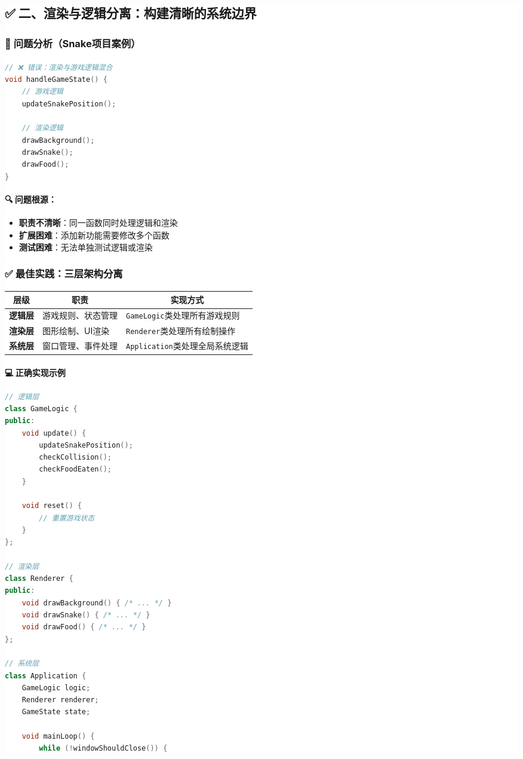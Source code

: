 
## ✅ 二、渲染与逻辑分离：构建清晰的系统边界

### 🧩 **问题分析（Snake项目案例）**
```cpp
// ❌ 错误：渲染与游戏逻辑混合
void handleGameState() {
    // 游戏逻辑
    updateSnakePosition();
    
    // 渲染逻辑
    drawBackground();
    drawSnake();
    drawFood();
}
```

#### 🔍 问题根源：
- **职责不清晰**：同一函数同时处理逻辑和渲染
- **扩展困难**：添加新功能需要修改多个函数
- **测试困难**：无法单独测试逻辑或渲染

### ✅ **最佳实践：三层架构分离**
| 层级 | 职责 | 实现方式 |
|------|------|----------|
| **逻辑层** | 游戏规则、状态管理 | `GameLogic`类处理所有游戏规则 |
| **渲染层** | 图形绘制、UI渲染 | `Renderer`类处理所有绘制操作 |
| **系统层** | 窗口管理、事件处理 | `Application`类处理全局系统逻辑 |

#### 💻 **正确实现示例**
```cpp
// 逻辑层
class GameLogic {
public:
    void update() {
        updateSnakePosition();
        checkCollision();
        checkFoodEaten();
    }
    
    void reset() {
        // 重置游戏状态
    }
};

// 渲染层
class Renderer {
public:
    void drawBackground() { /* ... */ }
    void drawSnake() { /* ... */ }
    void drawFood() { /* ... */ }
};

// 系统层
class Application {
    GameLogic logic;
    Renderer renderer;
    GameState state;
    
    void mainLoop() {
        while (!windowShouldClose()) {
```